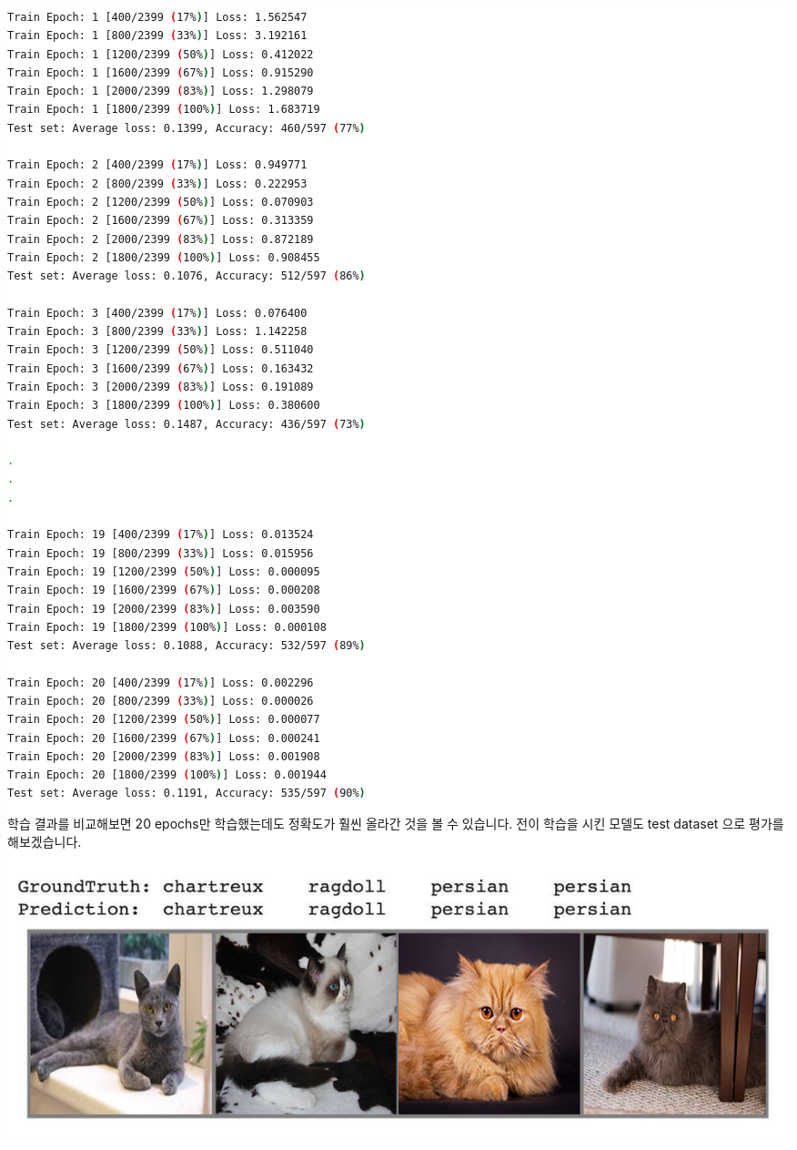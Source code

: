 ```bash
Train Epoch: 1 [400/2399 (17%)] Loss: 1.562547
Train Epoch: 1 [800/2399 (33%)] Loss: 3.192161
Train Epoch: 1 [1200/2399 (50%)] Loss: 0.412022
Train Epoch: 1 [1600/2399 (67%)] Loss: 0.915290
Train Epoch: 1 [2000/2399 (83%)] Loss: 1.298079
Train Epoch: 1 [1800/2399 (100%)] Loss: 1.683719
Test set: Average loss: 0.1399, Accuracy: 460/597 (77%)

Train Epoch: 2 [400/2399 (17%)] Loss: 0.949771
Train Epoch: 2 [800/2399 (33%)] Loss: 0.222953
Train Epoch: 2 [1200/2399 (50%)] Loss: 0.070903
Train Epoch: 2 [1600/2399 (67%)] Loss: 0.313359
Train Epoch: 2 [2000/2399 (83%)] Loss: 0.872189
Train Epoch: 2 [1800/2399 (100%)] Loss: 0.908455
Test set: Average loss: 0.1076, Accuracy: 512/597 (86%)

Train Epoch: 3 [400/2399 (17%)] Loss: 0.076400
Train Epoch: 3 [800/2399 (33%)] Loss: 1.142258
Train Epoch: 3 [1200/2399 (50%)] Loss: 0.511040
Train Epoch: 3 [1600/2399 (67%)] Loss: 0.163432
Train Epoch: 3 [2000/2399 (83%)] Loss: 0.191089
Train Epoch: 3 [1800/2399 (100%)] Loss: 0.380600
Test set: Average loss: 0.1487, Accuracy: 436/597 (73%)

.
.
.

Train Epoch: 19 [400/2399 (17%)] Loss: 0.013524
Train Epoch: 19 [800/2399 (33%)] Loss: 0.015956
Train Epoch: 19 [1200/2399 (50%)] Loss: 0.000095
Train Epoch: 19 [1600/2399 (67%)] Loss: 0.000208
Train Epoch: 19 [2000/2399 (83%)] Loss: 0.003590
Train Epoch: 19 [1800/2399 (100%)] Loss: 0.000108
Test set: Average loss: 0.1088, Accuracy: 532/597 (89%)

Train Epoch: 20 [400/2399 (17%)] Loss: 0.002296
Train Epoch: 20 [800/2399 (33%)] Loss: 0.000026
Train Epoch: 20 [1200/2399 (50%)] Loss: 0.000077
Train Epoch: 20 [1600/2399 (67%)] Loss: 0.000241
Train Epoch: 20 [2000/2399 (83%)] Loss: 0.001908
Train Epoch: 20 [1800/2399 (100%)] Loss: 0.001944
Test set: Average loss: 0.1191, Accuracy: 535/597 (90%)
```

학습 결과를 비교해보면 20 epochs만 학습했는데도 정확도가 훨씬 올라간 것을 볼 수 있습니다. 전이 학습을 시킨 모델도 test dataset 으로 평가를 해보겠습니다. 

<img src="/assets/12_DL image classification/inference-TL.png" alt="inference-TL">
